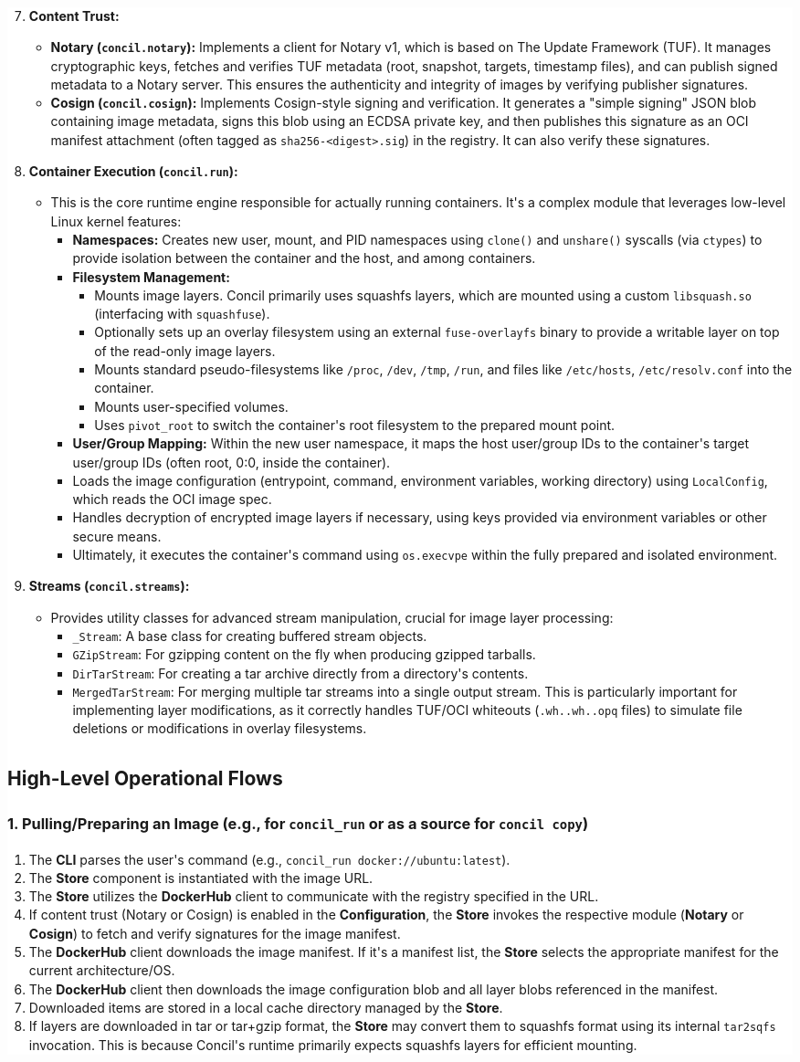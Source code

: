 7.  **Content Trust:**
    *   **Notary (`concil.notary`):** Implements a client for Notary v1, which is based on The Update Framework (TUF). It manages cryptographic keys, fetches and verifies TUF metadata (root, snapshot, targets, timestamp files), and can publish signed metadata to a Notary server. This ensures the authenticity and integrity of images by verifying publisher signatures.
    *   **Cosign (`concil.cosign`):** Implements Cosign-style signing and verification. It generates a "simple signing" JSON blob containing image metadata, signs this blob using an ECDSA private key, and then publishes this signature as an OCI manifest attachment (often tagged as `sha256-<digest>.sig`) in the registry. It can also verify these signatures.

8.  **Container Execution (`concil.run`):**
    *   This is the core runtime engine responsible for actually running containers. It's a complex module that leverages low-level Linux kernel features:
        *   **Namespaces:** Creates new user, mount, and PID namespaces using `clone()` and `unshare()` syscalls (via `ctypes`) to provide isolation between the container and the host, and among containers.
        *   **Filesystem Management:**
            *   Mounts image layers. Concil primarily uses squashfs layers, which are mounted using a custom `libsquash.so` (interfacing with `squashfuse`).
            *   Optionally sets up an overlay filesystem using an external `fuse-overlayfs` binary to provide a writable layer on top of the read-only image layers.
            *   Mounts standard pseudo-filesystems like `/proc`, `/dev`, `/tmp`, `/run`, and files like `/etc/hosts`, `/etc/resolv.conf` into the container.
            *   Mounts user-specified volumes.
            *   Uses `pivot_root` to switch the container's root filesystem to the prepared mount point.
        *   **User/Group Mapping:** Within the new user namespace, it maps the host user/group IDs to the container's target user/group IDs (often root, 0:0, inside the container).
        *   Loads the image configuration (entrypoint, command, environment variables, working directory) using `LocalConfig`, which reads the OCI image spec.
        *   Handles decryption of encrypted image layers if necessary, using keys provided via environment variables or other secure means.
        *   Ultimately, it executes the container's command using `os.execvpe` within the fully prepared and isolated environment.

9.  **Streams (`concil.streams`):**
    *   Provides utility classes for advanced stream manipulation, crucial for image layer processing:
        *   `_Stream`: A base class for creating buffered stream objects.
        *   `GZipStream`: For gzipping content on the fly when producing gzipped tarballs.
        *   `DirTarStream`: For creating a tar archive directly from a directory's contents.
        *   `MergedTarStream`: For merging multiple tar streams into a single output stream. This is particularly important for implementing layer modifications, as it correctly handles TUF/OCI whiteouts (`.wh..wh..opq` files) to simulate file deletions or modifications in overlay filesystems.

## High-Level Operational Flows

### 1. Pulling/Preparing an Image (e.g., for `concil_run` or as a source for `concil copy`)

1.  The **CLI** parses the user's command (e.g., `concil_run docker://ubuntu:latest`).
2.  The **Store** component is instantiated with the image URL.
3.  The **Store** utilizes the **DockerHub** client to communicate with the registry specified in the URL.
4.  If content trust (Notary or Cosign) is enabled in the **Configuration**, the **Store** invokes the respective module (**Notary** or **Cosign**) to fetch and verify signatures for the image manifest.
5.  The **DockerHub** client downloads the image manifest. If it's a manifest list, the **Store** selects the appropriate manifest for the current architecture/OS.
6.  The **DockerHub** client then downloads the image configuration blob and all layer blobs referenced in the manifest.
7.  Downloaded items are stored in a local cache directory managed by the **Store**.
8.  If layers are downloaded in tar or tar+gzip format, the **Store** may convert them to squashfs format using its internal `tar2sqfs` invocation. This is because Concil's runtime primarily expects squashfs layers for efficient mounting.